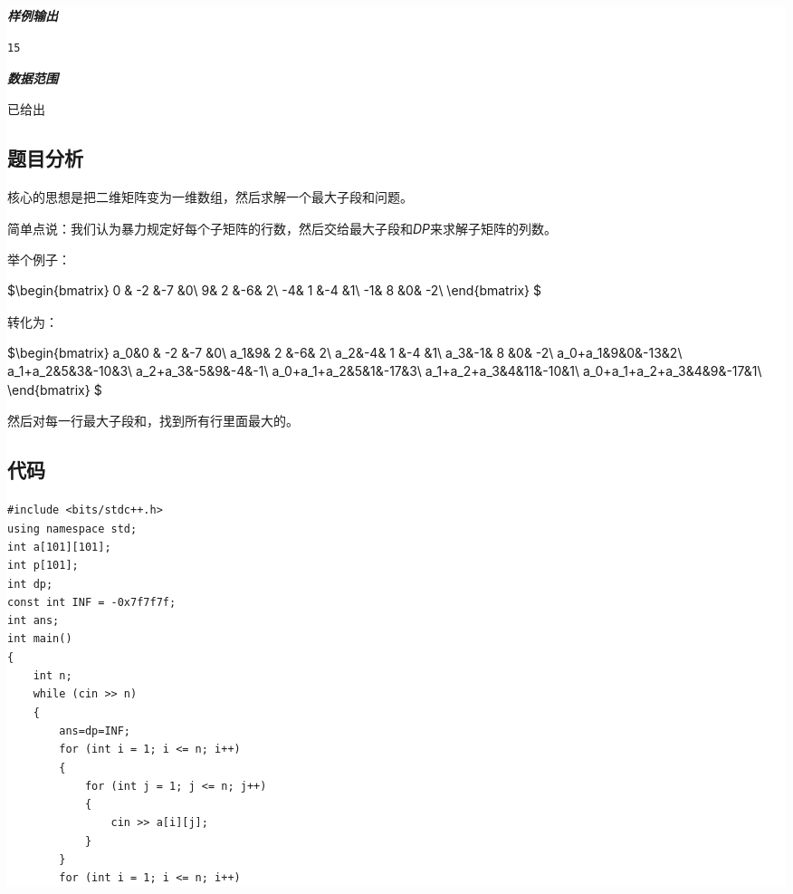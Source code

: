 ***样例输出***

```
15
```
***数据范围***

已给出


## 题目分析

核心的思想是把二维矩阵变为一维数组，然后求解一个最大子段和问题。

简单点说：我们认为暴力规定好每个子矩阵的行数，然后交给最大子段和$DP$来求解子矩阵的列数。

举个例子：

$\begin{bmatrix}
0 & -2 &-7 &0\\
9& 2 &-6& 2\\
-4& 1 &-4 &1\\
-1& 8 &0& -2\\
\end{bmatrix}
$

转化为：

$\begin{bmatrix}
a_0&0 & -2 &-7 &0\\
a_1&9& 2 &-6& 2\\
a_2&-4& 1 &-4 &1\\
a_3&-1& 8 &0& -2\\
a_0+a_1&9&0&-13&2\\
a_1+a_2&5&3&-10&3\\
a_2+a_3&-5&9&-4&-1\\
a_0+a_1+a_2&5&1&-17&3\\
a_1+a_2+a_3&4&11&-10&1\\
a_0+a_1+a_2+a_3&4&9&-17&1\\
\end{bmatrix}
$

然后对每一行最大子段和，找到所有行里面最大的。

## 代码
```
#include <bits/stdc++.h>
using namespace std;
int a[101][101];
int p[101];
int dp;
const int INF = -0x7f7f7f;
int ans;
int main()
{
    int n;
    while (cin >> n)
    {
        ans=dp=INF;
        for (int i = 1; i <= n; i++)
        {
            for (int j = 1; j <= n; j++)
            {
                cin >> a[i][j];
            }
        }
        for (int i = 1; i <= n; i++)
```